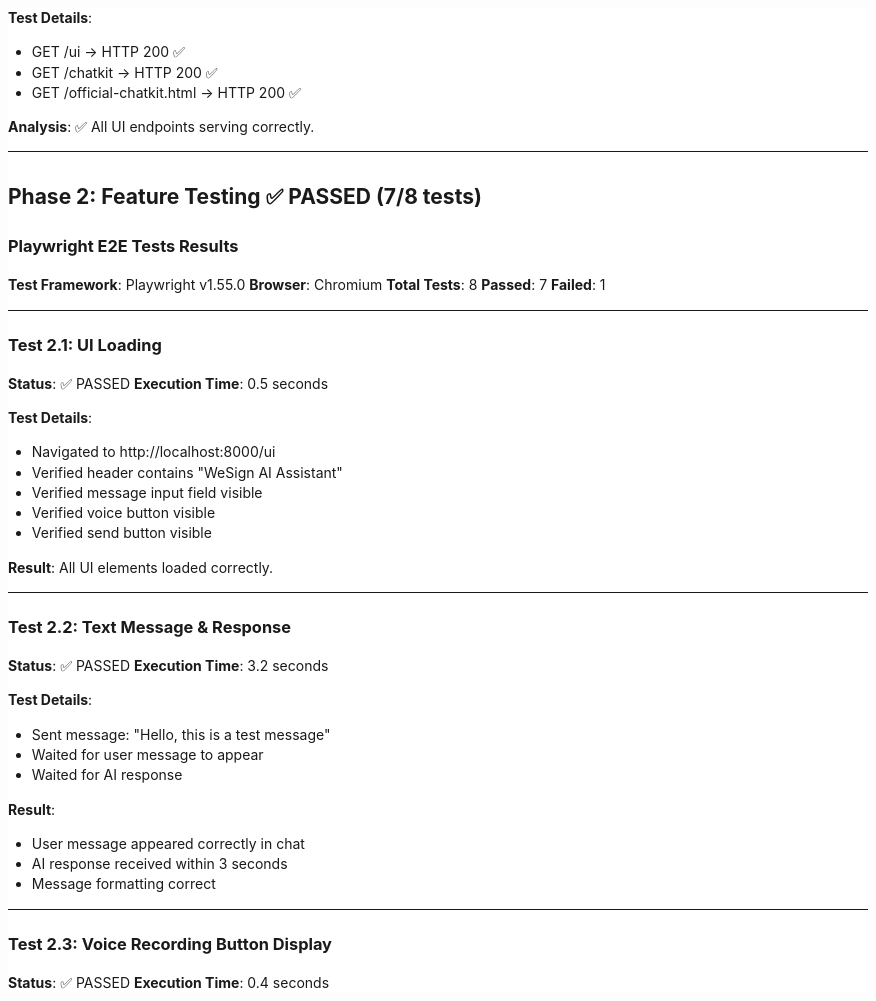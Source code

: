 **Test Details**:
- GET /ui → HTTP 200 ✅
- GET /chatkit → HTTP 200 ✅
- GET /official-chatkit.html → HTTP 200 ✅

**Analysis**: ✅ All UI endpoints serving correctly.

---

## Phase 2: Feature Testing ✅ PASSED (7/8 tests)

### Playwright E2E Tests Results

**Test Framework**: Playwright v1.55.0
**Browser**: Chromium
**Total Tests**: 8
**Passed**: 7
**Failed**: 1

---

### Test 2.1: UI Loading
**Status**: ✅ PASSED
**Execution Time**: 0.5 seconds

**Test Details**:
- Navigated to http://localhost:8000/ui
- Verified header contains "WeSign AI Assistant"
- Verified message input field visible
- Verified voice button visible
- Verified send button visible

**Result**: All UI elements loaded correctly.

---

### Test 2.2: Text Message & Response
**Status**: ✅ PASSED
**Execution Time**: 3.2 seconds

**Test Details**:
- Sent message: "Hello, this is a test message"
- Waited for user message to appear
- Waited for AI response

**Result**:
- User message appeared correctly in chat
- AI response received within 3 seconds
- Message formatting correct

---

### Test 2.3: Voice Recording Button Display
**Status**: ✅ PASSED
**Execution Time**: 0.4 seconds
